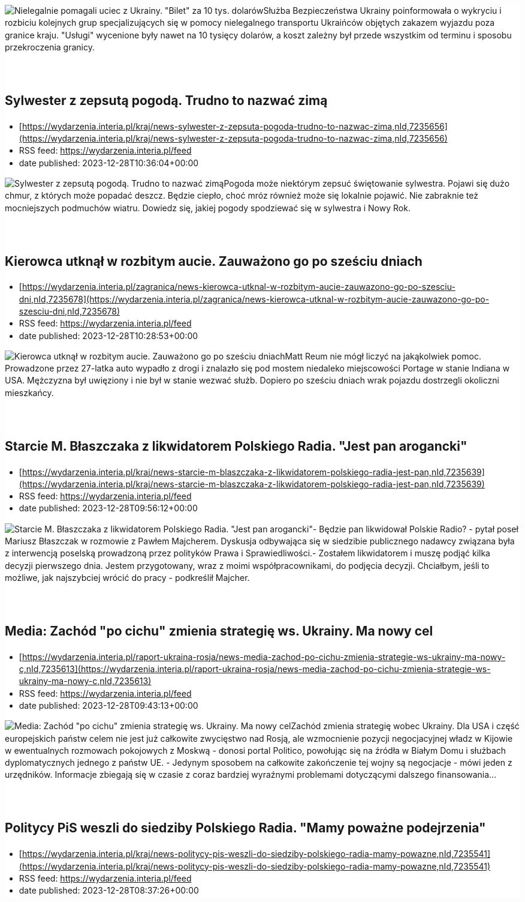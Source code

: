 <p><a href="https://wydarzenia.interia.pl/raport-ukraina-rosja/news-nielegalnie-pomagali-uciec-z-ukrainy-bilet-za-10-tys-dolarow,nId,7235605"><img align="left" alt="Nielegalnie pomagali uciec z Ukrainy. &quot;Bilet&quot; za 10 tys. dolarów" src="https://i.iplsc.com/nielegalnie-pomagali-uciec-z-ukrainy-bilet-za-10-tys-dolarow/000IARJS6AYYXTB5-C321.jpg" /></a>Służba Bezpieczeństwa Ukrainy poinformowała o wykryciu i rozbiciu kolejnych grup specjalizujących się w pomocy nielegalnego transportu Ukraińców objętych zakazem wyjazdu poza granice kraju. &quot;Usługi&quot; wycenione były nawet na 10 tysięcy dolarów, a koszt zależny był przede wszystkim od terminu i sposobu przekroczenia granicy.</p><br clear="all" />

## Sylwester z zepsutą pogodą. Trudno to nazwać zimą
 - [https://wydarzenia.interia.pl/kraj/news-sylwester-z-zepsuta-pogoda-trudno-to-nazwac-zima,nId,7235656](https://wydarzenia.interia.pl/kraj/news-sylwester-z-zepsuta-pogoda-trudno-to-nazwac-zima,nId,7235656)
 - RSS feed: https://wydarzenia.interia.pl/feed
 - date published: 2023-12-28T10:36:04+00:00

<p><a href="https://wydarzenia.interia.pl/kraj/news-sylwester-z-zepsuta-pogoda-trudno-to-nazwac-zima,nId,7235656"><img align="left" alt="Sylwester z zepsutą pogodą. Trudno to nazwać zimą" src="https://i.iplsc.com/sylwester-z-zepsuta-pogoda-trudno-to-nazwac-zima/000IARVNUTI6D97A-C321.jpg" /></a>Pogoda może niektórym zepsuć świętowanie sylwestra. Pojawi się dużo chmur, z których może popadać deszcz. Będzie ciepło, choć mróz również może się lokalnie pojawić. Nie zabraknie też mocniejszych podmuchów wiatru. Dowiedz się, jakiej pogody spodziewać się w sylwestra i Nowy Rok.</p><br clear="all" />

## Kierowca utknął w rozbitym aucie. Zauważono go po sześciu dniach
 - [https://wydarzenia.interia.pl/zagranica/news-kierowca-utknal-w-rozbitym-aucie-zauwazono-go-po-szesciu-dni,nId,7235678](https://wydarzenia.interia.pl/zagranica/news-kierowca-utknal-w-rozbitym-aucie-zauwazono-go-po-szesciu-dni,nId,7235678)
 - RSS feed: https://wydarzenia.interia.pl/feed
 - date published: 2023-12-28T10:28:53+00:00

<p><a href="https://wydarzenia.interia.pl/zagranica/news-kierowca-utknal-w-rozbitym-aucie-zauwazono-go-po-szesciu-dni,nId,7235678"><img align="left" alt="Kierowca utknął w rozbitym aucie. Zauważono go po sześciu dniach" src="https://i.iplsc.com/kierowca-utknal-w-rozbitym-aucie-zauwazono-go-po-szesciu-dni/000IAS1CXK2IGSLO-C321.jpg" /></a>Matt Reum nie mógł liczyć na jakąkolwiek pomoc. Prowadzone przez 27-latka auto wypadło z drogi i znalazło się pod mostem niedaleko miejscowości Portage w stanie Indiana w USA. Mężczyzna był uwięziony i nie był w stanie wezwać służb. Dopiero po sześciu dniach wrak pojazdu dostrzegli okoliczni mieszkańcy.</p><br clear="all" />

## Starcie M. Błaszczaka z likwidatorem Polskiego Radia. "Jest pan arogancki"
 - [https://wydarzenia.interia.pl/kraj/news-starcie-m-blaszczaka-z-likwidatorem-polskiego-radia-jest-pan,nId,7235639](https://wydarzenia.interia.pl/kraj/news-starcie-m-blaszczaka-z-likwidatorem-polskiego-radia-jest-pan,nId,7235639)
 - RSS feed: https://wydarzenia.interia.pl/feed
 - date published: 2023-12-28T09:56:12+00:00

<p><a href="https://wydarzenia.interia.pl/kraj/news-starcie-m-blaszczaka-z-likwidatorem-polskiego-radia-jest-pan,nId,7235639"><img align="left" alt="Starcie M. Błaszczaka z likwidatorem Polskiego Radia. &quot;Jest pan arogancki&quot;" src="https://i.iplsc.com/starcie-m-blaszczaka-z-likwidatorem-polskiego-radia-jest-pan/000IARNMNHJ8J3SR-C321.jpg" /></a>- Będzie pan likwidował Polskie Radio? - pytał poseł Mariusz Błaszczak w rozmowie z Pawłem Majcherem. Dyskusja odbywająca się w siedzibie publicznego nadawcy związana była z interwencją poselską prowadzoną przez polityków Prawa i Sprawiedliwości.- Zostałem likwidatorem i muszę podjąć kilka decyzji pierwszego dnia. Jestem przygotowany, wraz z moimi współpracownikami, do podjęcia decyzji. Chciałbym, jeśli to możliwe, jak najszybciej wrócić do pracy - podkreślił Majcher.</p><br clear="all" />

## Media: Zachód "po cichu" zmienia strategię ws. Ukrainy. Ma nowy cel
 - [https://wydarzenia.interia.pl/raport-ukraina-rosja/news-media-zachod-po-cichu-zmienia-strategie-ws-ukrainy-ma-nowy-c,nId,7235613](https://wydarzenia.interia.pl/raport-ukraina-rosja/news-media-zachod-po-cichu-zmienia-strategie-ws-ukrainy-ma-nowy-c,nId,7235613)
 - RSS feed: https://wydarzenia.interia.pl/feed
 - date published: 2023-12-28T09:43:13+00:00

<p><a href="https://wydarzenia.interia.pl/raport-ukraina-rosja/news-media-zachod-po-cichu-zmienia-strategie-ws-ukrainy-ma-nowy-c,nId,7235613"><img align="left" alt="Media: Zachód &quot;po cichu&quot; zmienia strategię ws. Ukrainy. Ma nowy cel" src="https://i.iplsc.com/media-zachod-po-cichu-zmienia-strategie-ws-ukrainy-ma-nowy-c/000IARLEWPVAPTW5-C321.jpg" /></a>Zachód zmienia strategię wobec Ukrainy. Dla USA i część europejskich państw celem nie jest już całkowite zwycięstwo nad Rosją, ale wzmocnienie pozycji negocjacyjnej władz w Kijowie w ewentualnych rozmowach pokojowych z Moskwą - donosi portal Politico, powołując się na źródła w Białym Domu i służbach dyplomatycznych jednego z państw UE. - Jedynym sposobem na całkowite zakończenie tej wojny są negocjacje - mówi jeden z urzędników. Informacje zbiegają się w czasie z coraz bardziej wyraźnymi problemami dotyczącymi dalszego finansowania...</p><br clear="all" />

## Politycy PiS weszli do siedziby Polskiego Radia. "Mamy poważne podejrzenia"
 - [https://wydarzenia.interia.pl/kraj/news-politycy-pis-weszli-do-siedziby-polskiego-radia-mamy-powazne,nId,7235541](https://wydarzenia.interia.pl/kraj/news-politycy-pis-weszli-do-siedziby-polskiego-radia-mamy-powazne,nId,7235541)
 - RSS feed: https://wydarzenia.interia.pl/feed
 - date published: 2023-12-28T08:37:26+00:00
